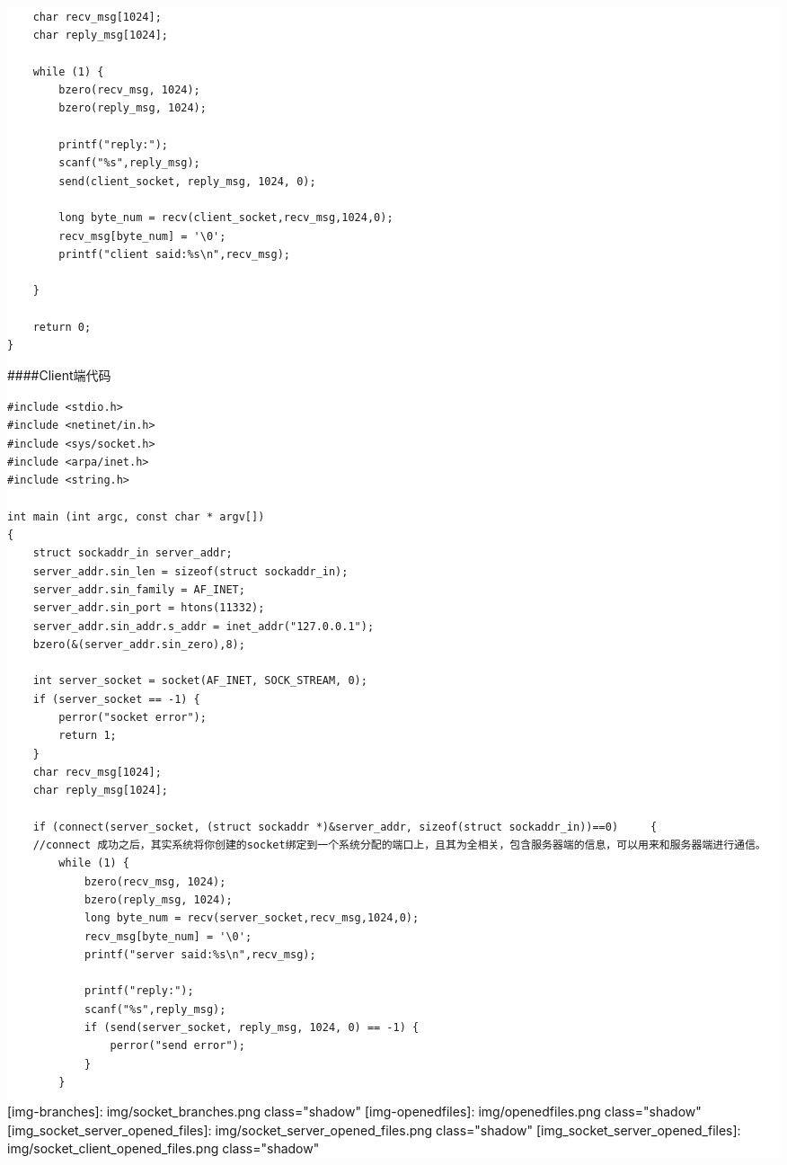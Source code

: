 	    char recv_msg[1024];
	    char reply_msg[1024];
	    
	    while (1) {
	        bzero(recv_msg, 1024);
	        bzero(reply_msg, 1024);
	        
	        printf("reply:");
	        scanf("%s",reply_msg);
	        send(client_socket, reply_msg, 1024, 0);
	        
	        long byte_num = recv(client_socket,recv_msg,1024,0);
	        recv_msg[byte_num] = '\0';
	        printf("client said:%s\n",recv_msg);
	
	    }
	    
	    return 0;
	}



####Client端代码

	#include <stdio.h>
	#include <netinet/in.h>
	#include <sys/socket.h>
	#include <arpa/inet.h>
	#include <string.h>
	
	int main (int argc, const char * argv[])
	{
	    struct sockaddr_in server_addr;
	    server_addr.sin_len = sizeof(struct sockaddr_in);
	    server_addr.sin_family = AF_INET;
	    server_addr.sin_port = htons(11332);
	    server_addr.sin_addr.s_addr = inet_addr("127.0.0.1");
	    bzero(&(server_addr.sin_zero),8);
	    
	    int server_socket = socket(AF_INET, SOCK_STREAM, 0);
	    if (server_socket == -1) {
	        perror("socket error");
	        return 1;
	    }
	    char recv_msg[1024];
	    char reply_msg[1024];
	    
	    if (connect(server_socket, (struct sockaddr *)&server_addr, sizeof(struct sockaddr_in))==0) 	{
	    //connect 成功之后，其实系统将你创建的socket绑定到一个系统分配的端口上，且其为全相关，包含服务器端的信息，可以用来和服务器端进行通信。
	        while (1) {
	            bzero(recv_msg, 1024);
	            bzero(reply_msg, 1024);
	            long byte_num = recv(server_socket,recv_msg,1024,0);
	            recv_msg[byte_num] = '\0';
	            printf("server said:%s\n",recv_msg);
	            
	            printf("reply:");
	            scanf("%s",reply_msg);
	            if (send(server_socket, reply_msg, 1024, 0) == -1) {
	                perror("send error");
	            }
	        }
	        

[img-branches]: img/socket_branches.png  class="shadow"
[img-openedfiles]: img/openedfiles.png  class="shadow"
[img_socket_server_opened_files]: img/socket_server_opened_files.png class="shadow"
[img_socket_server_opened_files]: img/socket_client_opened_files.png class="shadow"